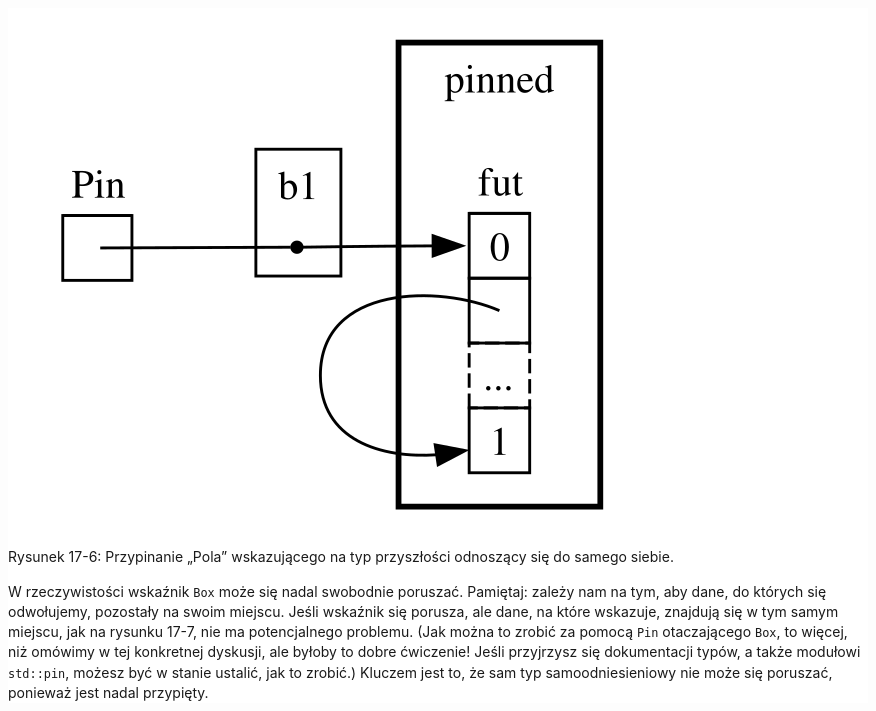 <img alt="Concurrent work flow" src="img/trpl17-06.svg" class="center" />

<figcaption>Rysunek 17-6: Przypinanie „Pola” wskazującego na typ przyszłości odnoszący się do samego siebie.</figcaption>

</figure>

W rzeczywistości wskaźnik `Box` może się nadal swobodnie poruszać. Pamiętaj: zależy nam na tym, aby
dane, do których się odwołujemy, pozostały na swoim miejscu. Jeśli
wskaźnik się porusza, ale dane, na które wskazuje, znajdują się w tym samym miejscu, jak na
rysunku 17-7, nie ma potencjalnego problemu. (Jak można to zrobić za pomocą `Pin`
otaczającego `Box`, to więcej, niż omówimy w tej konkretnej dyskusji,
ale byłoby to dobre ćwiczenie! Jeśli przyjrzysz się dokumentacji typów,
a także modułowi `std::pin`, możesz być w stanie ustalić, jak to zrobić.) Kluczem jest to, że sam typ samoodniesieniowy nie może się poruszać, ponieważ
jest nadal przypięty.

<figure>
